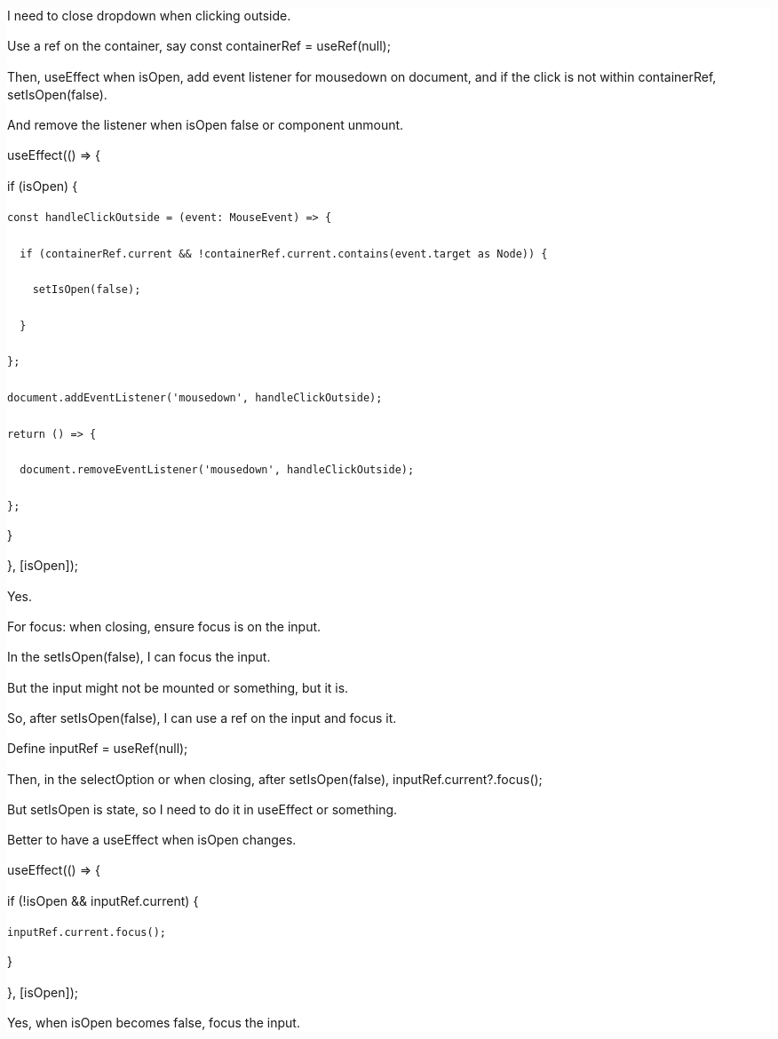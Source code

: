 I need to close dropdown when clicking outside.

Use a ref on the container, say const containerRef = useRef<HTMLDivElement>(null);

Then, useEffect when isOpen, add event listener for mousedown on document, and if the click is not within containerRef, setIsOpen(false).

And remove the listener when isOpen false or component unmount.

useEffect(() => {

  if (isOpen) {

    const handleClickOutside = (event: MouseEvent) => {

      if (containerRef.current && !containerRef.current.contains(event.target as Node)) {

        setIsOpen(false);

      }

    };

    document.addEventListener('mousedown', handleClickOutside);

    return () => {

      document.removeEventListener('mousedown', handleClickOutside);

    };

  }

}, [isOpen]);

Yes.

For focus: when closing, ensure focus is on the input.

In the setIsOpen(false), I can focus the input.

But the input might not be mounted or something, but it is.

So, after setIsOpen(false), I can use a ref on the input and focus it.

Define inputRef = useRef<HTMLInputElement>(null);

Then, in the selectOption or when closing, after setIsOpen(false), inputRef.current?.focus();

But setIsOpen is state, so I need to do it in useEffect or something.

Better to have a useEffect when isOpen changes.

useEffect(() => {

  if (!isOpen && inputRef.current) {

    inputRef.current.focus();

  }

}, [isOpen]);

Yes, when isOpen becomes false, focus the input.
